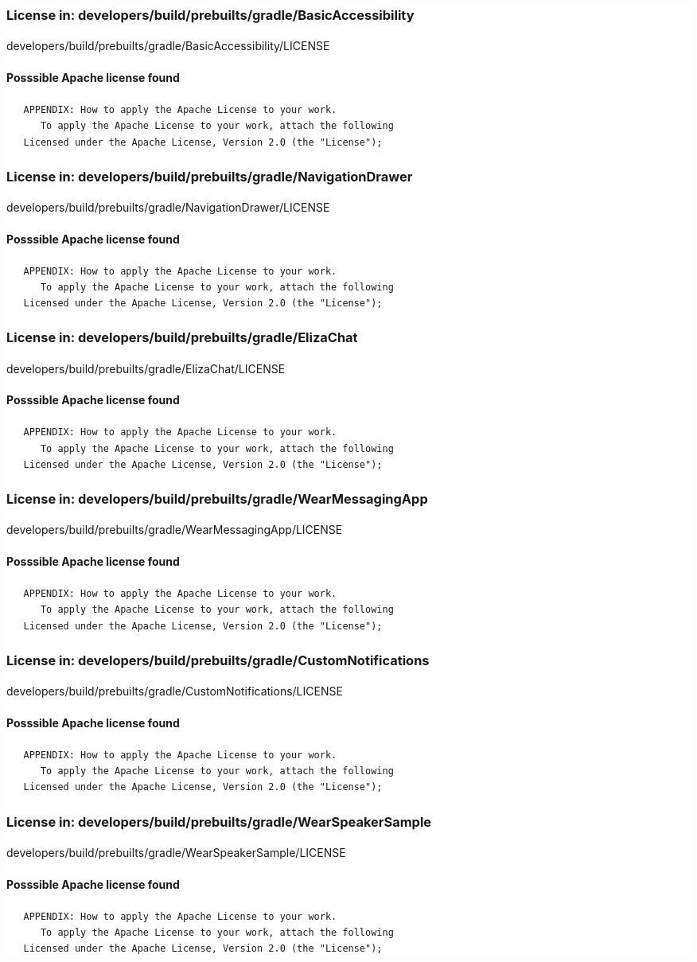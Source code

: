 ### License in: developers/build/prebuilts/gradle/BasicAccessibility
developers/build/prebuilts/gradle/BasicAccessibility/LICENSE
#### Posssible  Apache  license found
```
   APPENDIX: How to apply the Apache License to your work.
      To apply the Apache License to your work, attach the following
   Licensed under the Apache License, Version 2.0 (the "License");
```

### License in: developers/build/prebuilts/gradle/NavigationDrawer
developers/build/prebuilts/gradle/NavigationDrawer/LICENSE
#### Posssible  Apache  license found
```
   APPENDIX: How to apply the Apache License to your work.
      To apply the Apache License to your work, attach the following
   Licensed under the Apache License, Version 2.0 (the "License");
```

### License in: developers/build/prebuilts/gradle/ElizaChat
developers/build/prebuilts/gradle/ElizaChat/LICENSE
#### Posssible  Apache  license found
```
   APPENDIX: How to apply the Apache License to your work.
      To apply the Apache License to your work, attach the following
   Licensed under the Apache License, Version 2.0 (the "License");
```

### License in: developers/build/prebuilts/gradle/WearMessagingApp
developers/build/prebuilts/gradle/WearMessagingApp/LICENSE
#### Posssible  Apache  license found
```
   APPENDIX: How to apply the Apache License to your work.
      To apply the Apache License to your work, attach the following
   Licensed under the Apache License, Version 2.0 (the "License");
```

### License in: developers/build/prebuilts/gradle/CustomNotifications
developers/build/prebuilts/gradle/CustomNotifications/LICENSE
#### Posssible  Apache  license found
```
   APPENDIX: How to apply the Apache License to your work.
      To apply the Apache License to your work, attach the following
   Licensed under the Apache License, Version 2.0 (the "License");
```

### License in: developers/build/prebuilts/gradle/WearSpeakerSample
developers/build/prebuilts/gradle/WearSpeakerSample/LICENSE
#### Posssible  Apache  license found
```
   APPENDIX: How to apply the Apache License to your work.
      To apply the Apache License to your work, attach the following
   Licensed under the Apache License, Version 2.0 (the "License");
```
